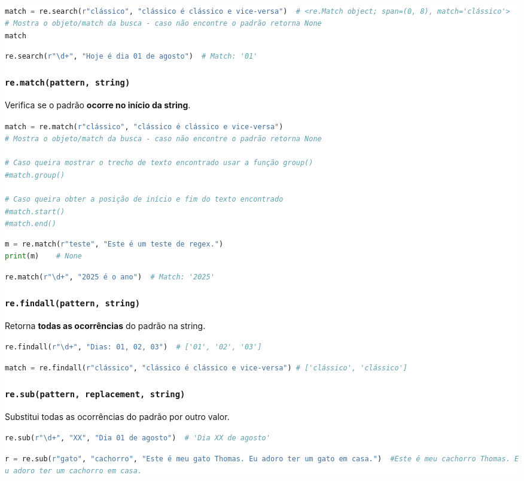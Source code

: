 ```python
match = re.search(r"clássico", "clássico é clássico e vice-versa")  # <re.Match object; span=(0, 8), match='clássico'>
# Mostra o objeto/match da busca - caso não encontre o padrão retorna None
match
```

```python
re.search(r"\d+", "Hoje é dia 01 de agosto")  # Match: '01'
```

### `re.match(pattern, string)`
Verifica se o padrão **ocorre no início da string**.

```python
match = re.match(r"clássico", "clássico é clássico e vice-versa")
# Mostra o objeto/match da busca - caso não encontre o padrão retorna None

# Caso queira mostrar o trecho de texto encontrado usar a função group()
#match.group()

# Caso queira obter a posição de início e fim do texto encontrado
#match.start()
#match.end()
```

```python
m = re.match(r"teste", "Este é um teste de regex.")
print(m)    # None
```

```python
re.match(r"\d+", "2025 é o ano")  # Match: '2025'
```

### `re.findall(pattern, string)`

Retorna **todas as ocorrências** do padrão na string.

```python
re.findall(r"\d+", "Dias: 01, 02, 03")  # ['01', '02', '03']
```

```python
match = re.findall(r"clássico", "clássico é clássico e vice-versa") # ['clássico', 'clássico']
```

### `re.sub(pattern, replacement, string)`

Substitui todas as ocorrências do padrão por outro valor.

```python
re.sub(r"\d+", "XX", "Dia 01 de agosto")  # 'Dia XX de agosto'
```

```python
r = re.sub(r"gato", "cachorro", "Este é meu gato Thomas. Eu adoro ter um gato em casa.")  #Este é meu cachorro Thomas. Eu adoro ter um cachorro em casa.
```
